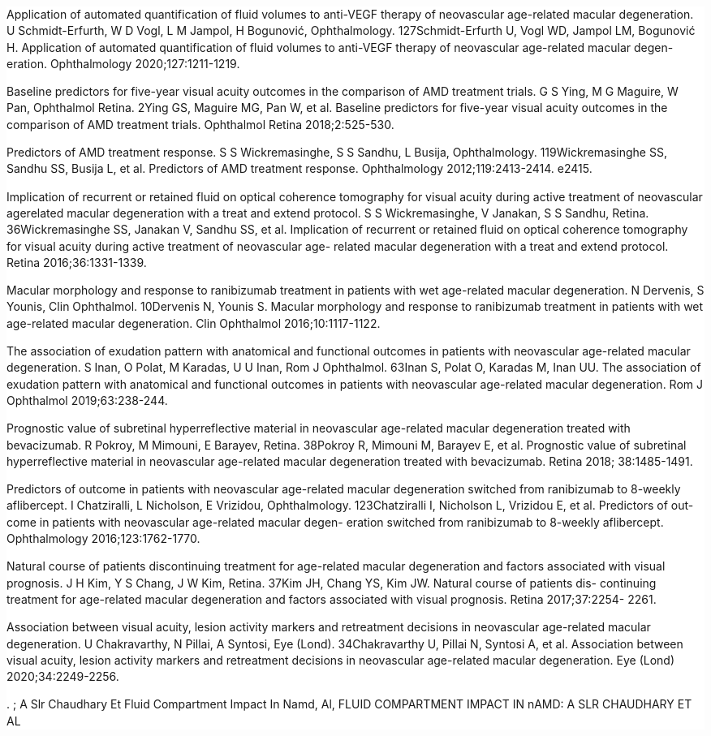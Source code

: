 Application of automated quantification of fluid volumes to anti-VEGF therapy of neovascular age-related macular degeneration. U Schmidt-Erfurth, W D Vogl, L M Jampol, H Bogunović, Ophthalmology. 127Schmidt-Erfurth U, Vogl WD, Jampol LM, Bogunović H. Application of automated quantification of fluid volumes to anti-VEGF therapy of neovascular age-related macular degen- eration. Ophthalmology 2020;127:1211-1219.

Baseline predictors for five-year visual acuity outcomes in the comparison of AMD treatment trials. G S Ying, M G Maguire, W Pan, Ophthalmol Retina. 2Ying GS, Maguire MG, Pan W, et al. Baseline predictors for five-year visual acuity outcomes in the comparison of AMD treatment trials. Ophthalmol Retina 2018;2:525-530.

Predictors of AMD treatment response. S S Wickremasinghe, S S Sandhu, L Busija, Ophthalmology. 119Wickremasinghe SS, Sandhu SS, Busija L, et al. Predictors of AMD treatment response. Ophthalmology 2012;119:2413-2414. e2415.

Implication of recurrent or retained fluid on optical coherence tomography for visual acuity during active treatment of neovascular agerelated macular degeneration with a treat and extend protocol. S S Wickremasinghe, V Janakan, S S Sandhu, Retina. 36Wickremasinghe SS, Janakan V, Sandhu SS, et al. Implication of recurrent or retained fluid on optical coherence tomography for visual acuity during active treatment of neovascular age- related macular degeneration with a treat and extend protocol. Retina 2016;36:1331-1339.

Macular morphology and response to ranibizumab treatment in patients with wet age-related macular degeneration. N Dervenis, S Younis, Clin Ophthalmol. 10Dervenis N, Younis S. Macular morphology and response to ranibizumab treatment in patients with wet age-related macular degeneration. Clin Ophthalmol 2016;10:1117-1122.

The association of exudation pattern with anatomical and functional outcomes in patients with neovascular age-related macular degeneration. S Inan, O Polat, M Karadas, U U Inan, Rom J Ophthalmol. 63Inan S, Polat O, Karadas M, Inan UU. The association of exudation pattern with anatomical and functional outcomes in patients with neovascular age-related macular degeneration. Rom J Ophthalmol 2019;63:238-244.

Prognostic value of subretinal hyperreflective material in neovascular age-related macular degeneration treated with bevacizumab. R Pokroy, M Mimouni, E Barayev, Retina. 38Pokroy R, Mimouni M, Barayev E, et al. Prognostic value of subretinal hyperreflective material in neovascular age-related macular degeneration treated with bevacizumab. Retina 2018; 38:1485-1491.

Predictors of outcome in patients with neovascular age-related macular degeneration switched from ranibizumab to 8-weekly aflibercept. I Chatziralli, L Nicholson, E Vrizidou, Ophthalmology. 123Chatziralli I, Nicholson L, Vrizidou E, et al. Predictors of out- come in patients with neovascular age-related macular degen- eration switched from ranibizumab to 8-weekly aflibercept. Ophthalmology 2016;123:1762-1770.

Natural course of patients discontinuing treatment for age-related macular degeneration and factors associated with visual prognosis. J H Kim, Y S Chang, J W Kim, Retina. 37Kim JH, Chang YS, Kim JW. Natural course of patients dis- continuing treatment for age-related macular degeneration and factors associated with visual prognosis. Retina 2017;37:2254- 2261.

Association between visual acuity, lesion activity markers and retreatment decisions in neovascular age-related macular degeneration. U Chakravarthy, N Pillai, A Syntosi, Eye (Lond). 34Chakravarthy U, Pillai N, Syntosi A, et al. Association between visual acuity, lesion activity markers and retreatment decisions in neovascular age-related macular degeneration. Eye (Lond) 2020;34:2249-2256.

. ; A Slr Chaudhary Et Fluid Compartment Impact In Namd, Al, FLUID COMPARTMENT IMPACT IN nAMD: A SLR CHAUDHARY ET AL
